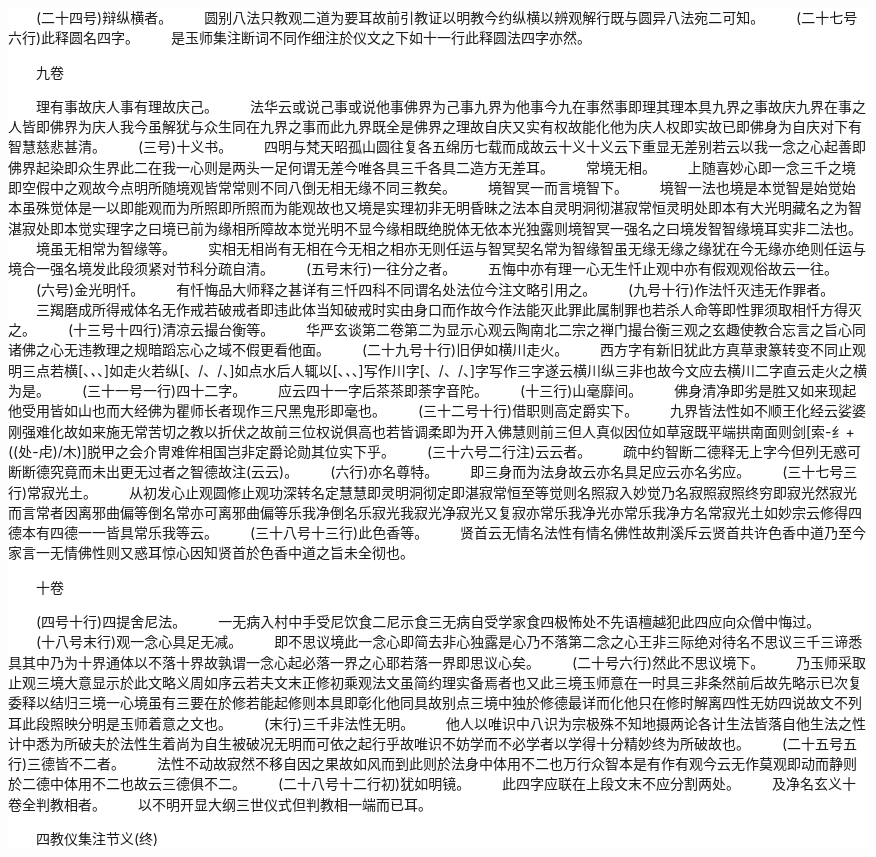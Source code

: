 　　(二十四号)辩纵横者。
　　圆别八法只教观二道为要耳故前引教证以明教今约纵横以辨观解行既与圆异八法宛二可知。
　　(二十七号六行)此释圆名四字。
　　是玉师集注断词不同作细注於仪文之下如十一行此释圆法四字亦然。

　　九卷

　　理有事故庆人事有理故庆己。
　　法华云或说己事或说他事佛界为己事九界为他事今九在事然事即理其理本具九界之事故庆九界在事之人皆即佛界为庆人我今虽解犹与众生同在九界之事而此九界既全是佛界之理故自庆又实有权故能化他为庆人权即实故已即佛身为自庆对下有智慧慈悲甚清。
　　(三号)十义书。
　　四明与梵天昭孤山圆往复各五绵历七载而成故云十义十义云下重显无差别若云以我一念之心起善即佛界起染即众生界此二在我一心则是两头一足何谓无差今唯各具三千各具二造方无差耳。
　　常境无相。
　　上随喜妙心即一念三千之境即空假中之观故今点明所随境观皆常常则不同八倒无相无缘不同三教矣。
　　境智冥一而言境智下。
　　境智一法也境是本觉智是始觉始本虽殊觉体是一以即能观而为所照即所照而为能观故也又境是实理初非无明昏昧之法本自灵明洞彻湛寂常恒灵明处即本有大光明藏名之为智湛寂处即本觉实理字之曰境已前为缘相所障故本觉光明不显今缘相既绝脱体无依本光独露则境智冥一强名之曰境发智智缘境耳实非二法也。
　　境虽无相常为智缘等。
　　实相无相尚有无相在今无相之相亦无则任运与智冥契名常为智缘智虽无缘无缘之缘犹在今无缘亦绝则任运与境合一强名境发此段须紧对节科分疏自清。
　　(五号末行)一往分之者。
　　五悔中亦有理一心无生忏止观中亦有假观观俗故云一往。
　　(六号)金光明忏。
　　有忏悔品大师释之甚详有三忏四科不同谓名处法位今注文略引用之。
　　(九号十行)作法忏灭违无作罪者。
　　三羯磨成所得戒体名无作戒若破戒者即违此体当知破戒时实由身口而作故今作法能灭此罪此属制罪也若杀人命等即性罪须取相忏方得灭之。
　　(十三号十四行)清凉云撮台衡等。
　　华严玄谈第二卷第二为显示心观云陶南北二宗之禅门撮台衡三观之玄趣使教合忘言之旨心同诸佛之心无违教理之规暗蹈忘心之域不假更看他面。
　　(二十九号十行)旧伊如横川走火。
　　西方字有新旧犹此方真草隶篆转变不同止观明三点若横[、*、*、]如走火若纵[、/、/、]如点水后人辄以[、*、*、]写作川字[、/、/、]字写作三字遂云横川纵三非也故今文应去横川二字直云走火之横为是。
　　(三十一号一行)四十二字。
　　应云四十一字后茶茶即荼字音陀。
　　(十三行)山毫靡间。
　　佛身清净即劣是胜又如来现起他受用皆如山也而大经佛为瞿师长者现作三尺黑鬼形即毫也。
　　(三十二号十行)借职则高定爵实下。
　　九界皆法性如不顺王化经云娑婆刚强难化故如来施无常苦切之教以折伏之故前三位权说俱高也若皆调柔即为开入佛慧则前三但人真似因位如草宼既平端拱南面则剑[索-纟+((处-虍)/木)]脱甲之会介冑难侔相国岂非定爵论勋其位实下乎。
　　(三十六号二行注)云云者。
　　疏中约智断二德释无上字今但列无惑可断断德究竟而未出更无过者之智德故注(云云)。
　　(六行)亦名尊特。
　　即三身而为法身故云亦名具足应云亦名劣应。
　　(三十七号三行)常寂光土。
　　从初发心止观圆修止观功深转名定慧慧即灵明洞彻定即湛寂常恒至等觉则名照寂入妙觉乃名寂照寂照终穷即寂光然寂光而言常者因离邪曲偏等倒名常亦可离邪曲偏等乐我净倒名乐寂光我寂光净寂光又复寂亦常乐我净光亦常乐我净方名常寂光土如妙宗云修得四德本有四德一一皆具常乐我等云。
　　(三十八号十三行)此色香等。
　　贤首云无情名法性有情名佛性故荆溪斥云贤首共许色香中道乃至今家言一无情佛性则又惑耳惊心因知贤首於色香中道之旨未全彻也。

　　十卷

　　(四号十行)四提舍尼法。
　　一无病入村中手受尼饮食二尼示食三无病自受学家食四极怖处不先语檀越犯此四应向众僧中悔过。
　　(十八号末行)观一念心具足无减。
　　即不思议境此一念心即简去非心独露是心乃不落第二念之心王非三际绝对待名不思议三千三谛悉具其中乃为十界通体以不落十界故孰谓一念心起必落一界之心耶若落一界即思议心矣。
　　(二十号六行)然此不思议境下。
　　乃玉师采取止观三境大意显示於此文略义周如序云若夫文末正修初乘观法文虽简约理实备焉者也又此三境玉师意在一时具三非条然前后故先略示已次复委释以结归三境一心境虽有三要在於修若能起修则本具即彰化他同具故别点三境中独於修德最详而化他只在修时解离四性无妨四说故文不列耳此段照映分明是玉师着意之文也。
　　(末行)三千非法性无明。
　　他人以唯识中八识为宗极殊不知地摄两论各计生法皆落自他生法之性计中悉为所破夫於法性生着尚为自生被破况无明而可依之起行乎故唯识不妨学而不必学者以学得十分精妙终为所破故也。
　　(二十五号五行)三德皆不二者。
　　法性不动故寂然不移自因之果故如风而到此则於法身中体用不二也万行众智本是有作有观今云无作莫观即动而静则於二德中体用不二也故云三德俱不二。
　　(二十八号十二行初)犹如明镜。
　　此四字应联在上段文末不应分割两处。
　　及净名玄义十卷全判教相者。
　　以不明开显大纲三世仪式但判教相一端而已耳。

　　四教仪集注节义(终)

